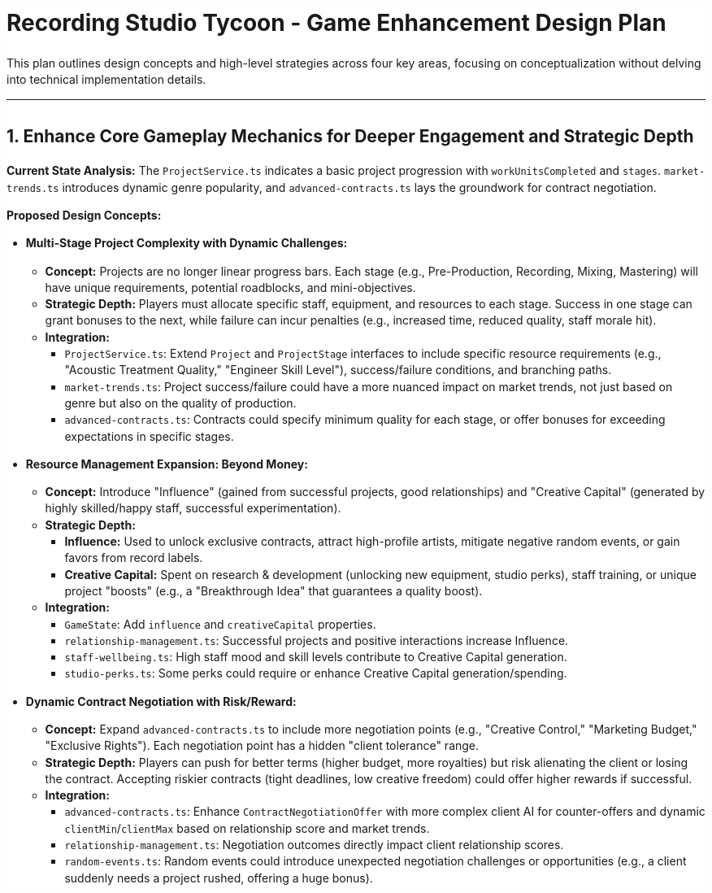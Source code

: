 # Recording Studio Tycoon - Game Enhancement Design Plan

This plan outlines design concepts and high-level strategies across four key areas, focusing on conceptualization without delving into technical implementation details.

---

## 1. Enhance Core Gameplay Mechanics for Deeper Engagement and Strategic Depth

**Current State Analysis:**
The `ProjectService.ts` indicates a basic project progression with `workUnitsCompleted` and `stages`. `market-trends.ts` introduces dynamic genre popularity, and `advanced-contracts.ts` lays the groundwork for contract negotiation.

**Proposed Design Concepts:**

*   **Multi-Stage Project Complexity with Dynamic Challenges:**
    *   **Concept:** Projects are no longer linear progress bars. Each stage (e.g., Pre-Production, Recording, Mixing, Mastering) will have unique requirements, potential roadblocks, and mini-objectives.
    *   **Strategic Depth:** Players must allocate specific staff, equipment, and resources to each stage. Success in one stage can grant bonuses to the next, while failure can incur penalties (e.g., increased time, reduced quality, staff morale hit).
    *   **Integration:**
        *   `ProjectService.ts`: Extend `Project` and `ProjectStage` interfaces to include specific resource requirements (e.g., "Acoustic Treatment Quality," "Engineer Skill Level"), success/failure conditions, and branching paths.
        *   `market-trends.ts`: Project success/failure could have a more nuanced impact on market trends, not just based on genre but also on the quality of production.
        *   `advanced-contracts.ts`: Contracts could specify minimum quality for each stage, or offer bonuses for exceeding expectations in specific stages.

*   **Resource Management Expansion: Beyond Money:**
    *   **Concept:** Introduce "Influence" (gained from successful projects, good relationships) and "Creative Capital" (generated by highly skilled/happy staff, successful experimentation).
    *   **Strategic Depth:**
        *   **Influence:** Used to unlock exclusive contracts, attract high-profile artists, mitigate negative random events, or gain favors from record labels.
        *   **Creative Capital:** Spent on research & development (unlocking new equipment, studio perks), staff training, or unique project "boosts" (e.g., a "Breakthrough Idea" that guarantees a quality boost).
    *   **Integration:**
        *   `GameState`: Add `influence` and `creativeCapital` properties.
        *   `relationship-management.ts`: Successful projects and positive interactions increase Influence.
        *   `staff-wellbeing.ts`: High staff mood and skill levels contribute to Creative Capital generation.
        *   `studio-perks.ts`: Some perks could require or enhance Creative Capital generation/spending.

*   **Dynamic Contract Negotiation with Risk/Reward:**
    *   **Concept:** Expand `advanced-contracts.ts` to include more negotiation points (e.g., "Creative Control," "Marketing Budget," "Exclusive Rights"). Each negotiation point has a hidden "client tolerance" range.
    *   **Strategic Depth:** Players can push for better terms (higher budget, more royalties) but risk alienating the client or losing the contract. Accepting riskier contracts (tight deadlines, low creative freedom) could offer higher rewards if successful.
    *   **Integration:**
        *   `advanced-contracts.ts`: Enhance `ContractNegotiationOffer` with more complex client AI for counter-offers and dynamic `clientMin`/`clientMax` based on relationship score and market trends.
        *   `relationship-management.ts`: Negotiation outcomes directly impact client relationship scores.
        *   `random-events.ts`: Random events could introduce unexpected negotiation challenges or opportunities (e.g., a client suddenly needs a project rushed, offering a huge bonus).
